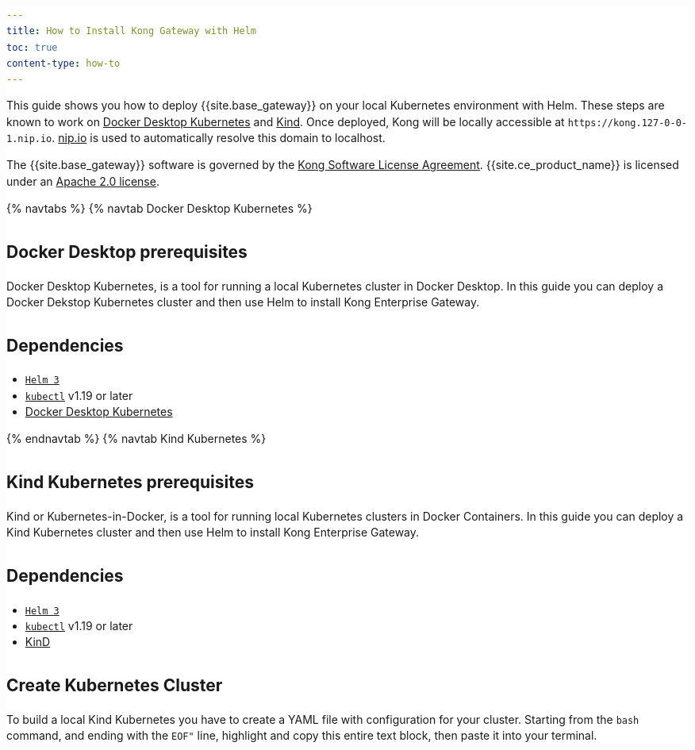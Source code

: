 ```yaml
---
title: How to Install Kong Gateway with Helm
toc: true
content-type: how-to
---
```


This guide shows you how to deploy {{site.base_gateway}} on your local Kubernetes environment with Helm. These steps are known to work on [Docker Desktop Kubernetes](https://docs.docker.com/desktop/kubernetes/) and [Kind](https://kind.sigs.k8s.io/).
Once deployed, Kong will be locally accessible at `https://kong.127-0-0-1.nip.io`. [nip.io](https://nip.io) is used to automatically resolve this domain to localhost. 

The {{site.base_gateway}} software is governed by the
[Kong Software License Agreement](https://konghq.com/kongsoftwarelicense/).
{{site.ce_product_name}} is licensed under an
[Apache 2.0 license](https://github.com/Kong/kong/blob/master/LICENSE).


{% navtabs %}
{% navtab Docker Desktop Kubernetes %}
## Docker Desktop prerequisites

Docker Desktop Kubernetes, is a tool for running a local Kubernetes cluster in Docker Desktop. In this guide you can deploy a Docker Dekstop Kubernetes cluster and then use Helm to install Kong Enterprise Gateway.

## Dependencies

- [`Helm 3`](https://helm.sh/)
- [`kubectl`](https://kubernetes.io/docs/tasks/tools/) v1.19 or later
- [Docker Desktop Kubernetes](https://docs.docker.com/desktop/kubernetes/)

{% endnavtab %}
{% navtab Kind Kubernetes %}

## Kind Kubernetes prerequisites
Kind or Kubernetes-in-Docker, is a tool for running local Kubernetes clusters in Docker Containers. In this guide you can deploy a Kind Kubernetes cluster and then use Helm to install Kong Enterprise Gateway. 

## Dependencies

- [`Helm 3`](https://helm.sh/)
- [`kubectl`](https://kubernetes.io/docs/tasks/tools/) v1.19 or later
- [KinD](https://kind.sigs.k8s.io/)

## Create Kubernetes Cluster

To build a local Kind Kubernetes you have to create a YAML file with configuration for your cluster. Starting from the `bash` command, and ending with the `EOF"` line, highlight and copy this entire text block, then paste it into your terminal.
